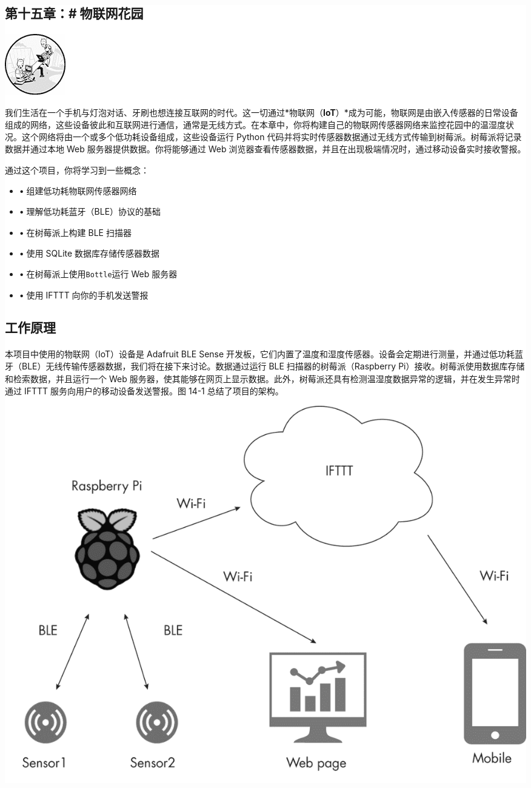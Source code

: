 ## 第十五章：# 物联网花园

![](img/nsp-venkitachalam503045-circle-image.jpg)

我们生活在一个手机与灯泡对话、牙刷也想连接互联网的时代。这一切通过*物联网（**IoT**）*成为可能，物联网是由嵌入传感器的日常设备组成的网络，这些设备彼此和互联网进行通信，通常是无线方式。在本章中，你将构建自己的物联网传感器网络来监控花园中的温湿度状况。这个网络将由一个或多个低功耗设备组成，这些设备运行 Python 代码并将实时传感器数据通过无线方式传输到树莓派。树莓派将记录数据并通过本地 Web 服务器提供数据。你将能够通过 Web 浏览器查看传感器数据，并且在出现极端情况时，通过移动设备实时接收警报。

通过这个项目，你将学习到一些概念：

+   • 组建低功耗物联网传感器网络

+   • 理解低功耗蓝牙（BLE）协议的基础

+   • 在树莓派上构建 BLE 扫描器

+   • 使用 SQLite 数据库存储传感器数据

+   • 在树莓派上使用`Bottle`运行 Web 服务器

+   • 使用 IFTTT 向你的手机发送警报

## 工作原理

本项目中使用的物联网（IoT）设备是 Adafruit BLE Sense 开发板，它们内置了温度和湿度传感器。设备会定期进行测量，并通过低功耗蓝牙（BLE）无线传输传感器数据，我们将在接下来讨论。数据通过运行 BLE 扫描器的树莓派（Raspberry Pi）接收。树莓派使用数据库存储和检索数据，并且运行一个 Web 服务器，使其能够在网页上显示数据。此外，树莓派还具有检测温湿度数据异常的逻辑，并在发生异常时通过 IFTTT 服务向用户的移动设备发送警报。图 14-1 总结了项目的架构。

![](img/nsp-venkitachalam503045-f14001.jpg)
